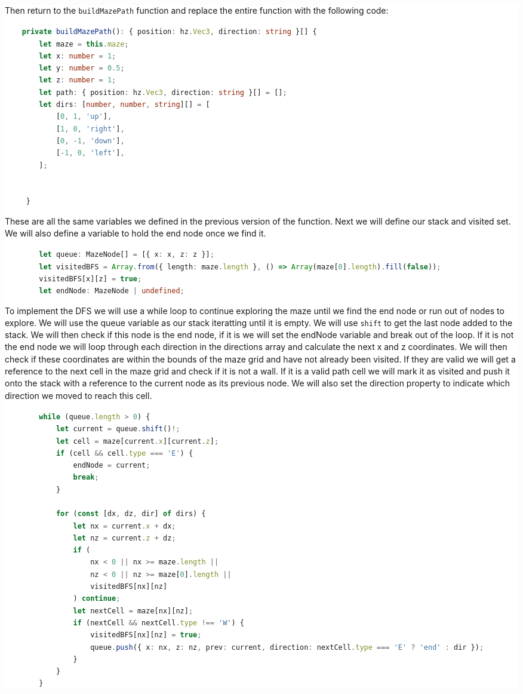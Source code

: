 Then return to the `buildMazePath` function and replace the entire function with the following code:
```typescript
    private buildMazePath(): { position: hz.Vec3, direction: string }[] {
        let maze = this.maze;
        let x: number = 1; 
        let y: number = 0.5;
        let z: number = 1;
        let path: { position: hz.Vec3, direction: string }[] = [];
        let dirs: [number, number, string][] = [
            [0, 1, 'up'],
            [1, 0, 'right'],
            [0, -1, 'down'],
            [-1, 0, 'left'],
        ];
     
     
     }
```
These are all the same variables we defined in the previous version of the function. Next we will define our stack and visited set. We will also define a variable to hold the end node once we find it.
```typescript
        let queue: MazeNode[] = [{ x: x, z: z }];
        let visitedBFS = Array.from({ length: maze.length }, () => Array(maze[0].length).fill(false));
        visitedBFS[x][z] = true;
        let endNode: MazeNode | undefined;
```
To implement the DFS we will use a while loop to continue exploring the maze until we find the end node or run out of nodes to explore. We will use the queue variable as our stack iteratting until it is empty. We will use `shift` to get the last node added to the stack. We will then check if this node is the end node, if it is we will set the endNode variable and break out of the loop. If it is not the end node we will loop through each direction in the directions array and calculate the next x and z coordinates. We will then check if these coordinates are within the bounds of the maze grid and have not already been visited. If they are valid we will get a reference to the next cell in the maze grid and check if it is not a wall. If it is a valid path cell we will mark it as visited and push it onto the stack with a reference to the current node as its previous node. We will also set the direction property to indicate which direction we moved to reach this cell.
```typescript
        while (queue.length > 0) {
            let current = queue.shift()!;
            let cell = maze[current.x][current.z];
            if (cell && cell.type === 'E') {
                endNode = current;
                break;
            }

            for (const [dx, dz, dir] of dirs) {
                let nx = current.x + dx;
                let nz = current.z + dz;
                if (
                    nx < 0 || nx >= maze.length ||
                    nz < 0 || nz >= maze[0].length ||
                    visitedBFS[nx][nz]
                ) continue;
                let nextCell = maze[nx][nz];
                if (nextCell && nextCell.type !== 'W') {
                    visitedBFS[nx][nz] = true;
                    queue.push({ x: nx, z: nz, prev: current, direction: nextCell.type === 'E' ? 'end' : dir });
                }
            }
        }
```